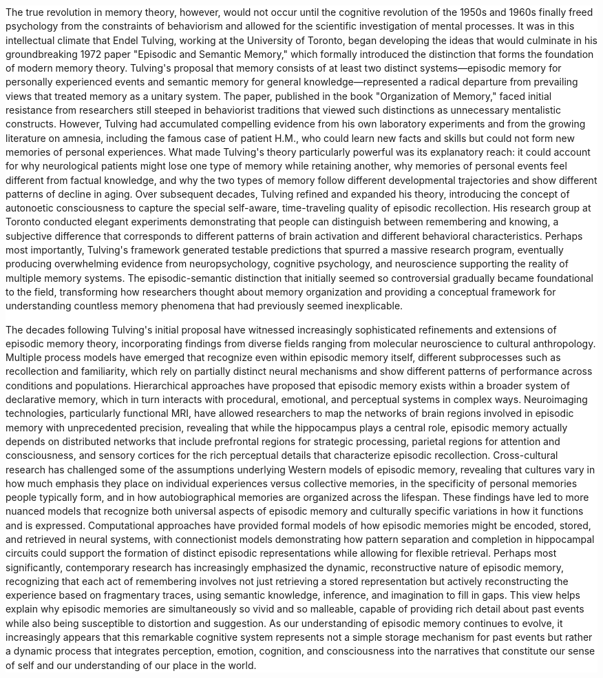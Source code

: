 The true revolution in memory theory, however, would not occur until the cognitive revolution of the 1950s and 1960s finally freed psychology from the constraints of behaviorism and allowed for the scientific investigation of mental processes. It was in this intellectual climate that Endel Tulving, working at the University of Toronto, began developing the ideas that would culminate in his groundbreaking 1972 paper "Episodic and Semantic Memory," which formally introduced the distinction that forms the foundation of modern memory theory. Tulving's proposal that memory consists of at least two distinct systems—episodic memory for personally experienced events and semantic memory for general knowledge—represented a radical departure from prevailing views that treated memory as a unitary system. The paper, published in the book "Organization of Memory," faced initial resistance from researchers still steeped in behaviorist traditions that viewed such distinctions as unnecessary mentalistic constructs. However, Tulving had accumulated compelling evidence from his own laboratory experiments and from the growing literature on amnesia, including the famous case of patient H.M., who could learn new facts and skills but could not form new memories of personal experiences. What made Tulving's theory particularly powerful was its explanatory reach: it could account for why neurological patients might lose one type of memory while retaining another, why memories of personal events feel different from factual knowledge, and why the two types of memory follow different developmental trajectories and show different patterns of decline in aging. Over subsequent decades, Tulving refined and expanded his theory, introducing the concept of autonoetic consciousness to capture the special self-aware, time-traveling quality of episodic recollection. His research group at Toronto conducted elegant experiments demonstrating that people can distinguish between remembering and knowing, a subjective difference that corresponds to different patterns of brain activation and different behavioral characteristics. Perhaps most importantly, Tulving's framework generated testable predictions that spurred a massive research program, eventually producing overwhelming evidence from neuropsychology, cognitive psychology, and neuroscience supporting the reality of multiple memory systems. The episodic-semantic distinction that initially seemed so controversial gradually became foundational to the field, transforming how researchers thought about memory organization and providing a conceptual framework for understanding countless memory phenomena that had previously seemed inexplicable.

The decades following Tulving's initial proposal have witnessed increasingly sophisticated refinements and extensions of episodic memory theory, incorporating findings from diverse fields ranging from molecular neuroscience to cultural anthropology. Multiple process models have emerged that recognize even within episodic memory itself, different subprocesses such as recollection and familiarity, which rely on partially distinct neural mechanisms and show different patterns of performance across conditions and populations. Hierarchical approaches have proposed that episodic memory exists within a broader system of declarative memory, which in turn interacts with procedural, emotional, and perceptual systems in complex ways. Neuroimaging technologies, particularly functional MRI, have allowed researchers to map the networks of brain regions involved in episodic memory with unprecedented precision, revealing that while the hippocampus plays a central role, episodic memory actually depends on distributed networks that include prefrontal regions for strategic processing, parietal regions for attention and consciousness, and sensory cortices for the rich perceptual details that characterize episodic recollection. Cross-cultural research has challenged some of the assumptions underlying Western models of episodic memory, revealing that cultures vary in how much emphasis they place on individual experiences versus collective memories, in the specificity of personal memories people typically form, and in how autobiographical memories are organized across the lifespan. These findings have led to more nuanced models that recognize both universal aspects of episodic memory and culturally specific variations in how it functions and is expressed. Computational approaches have provided formal models of how episodic memories might be encoded, stored, and retrieved in neural systems, with connectionist models demonstrating how pattern separation and completion in hippocampal circuits could support the formation of distinct episodic representations while allowing for flexible retrieval. Perhaps most significantly, contemporary research has increasingly emphasized the dynamic, reconstructive nature of episodic memory, recognizing that each act of remembering involves not just retrieving a stored representation but actively reconstructing the experience based on fragmentary traces, using semantic knowledge, inference, and imagination to fill in gaps. This view helps explain why episodic memories are simultaneously so vivid and so malleable, capable of providing rich detail about past events while also being susceptible to distortion and suggestion. As our understanding of episodic memory continues to evolve, it increasingly appears that this remarkable cognitive system represents not a simple storage mechanism for past events but rather a dynamic process that integrates perception, emotion, cognition, and consciousness into the narratives that constitute our sense of self and our understanding of our place in the world.
